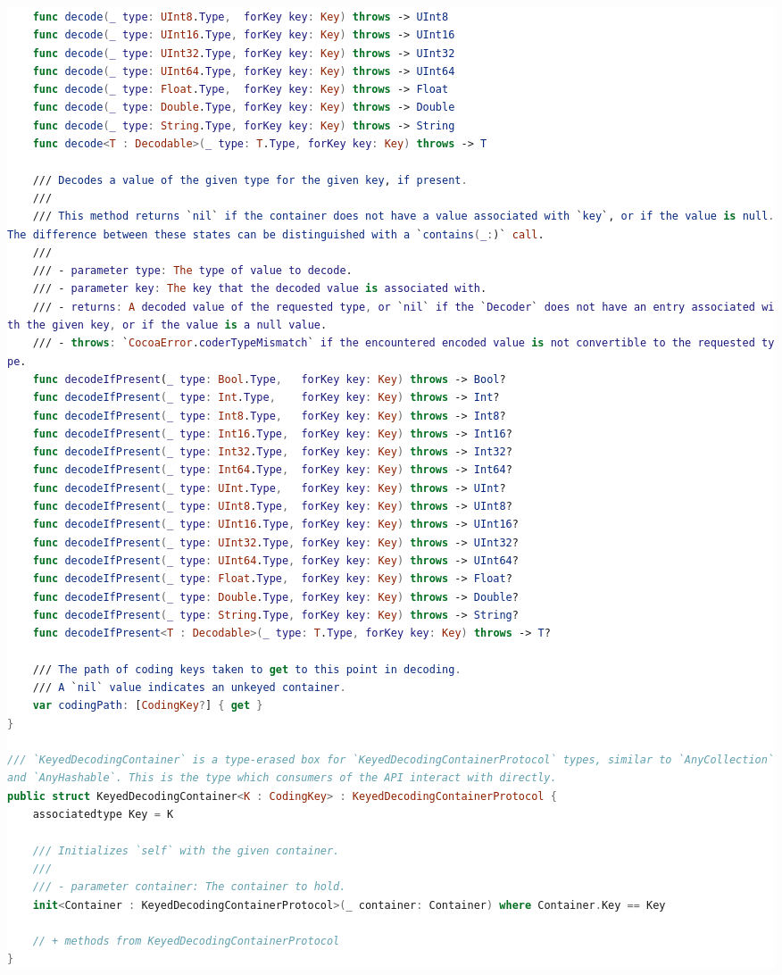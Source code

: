 ```swift
    func decode(_ type: UInt8.Type,  forKey key: Key) throws -> UInt8
    func decode(_ type: UInt16.Type, forKey key: Key) throws -> UInt16
    func decode(_ type: UInt32.Type, forKey key: Key) throws -> UInt32
    func decode(_ type: UInt64.Type, forKey key: Key) throws -> UInt64
    func decode(_ type: Float.Type,  forKey key: Key) throws -> Float
    func decode(_ type: Double.Type, forKey key: Key) throws -> Double
    func decode(_ type: String.Type, forKey key: Key) throws -> String
    func decode<T : Decodable>(_ type: T.Type, forKey key: Key) throws -> T

    /// Decodes a value of the given type for the given key, if present.
    ///
    /// This method returns `nil` if the container does not have a value associated with `key`, or if the value is null. The difference between these states can be distinguished with a `contains(_:)` call.
    ///
    /// - parameter type: The type of value to decode.
    /// - parameter key: The key that the decoded value is associated with.
    /// - returns: A decoded value of the requested type, or `nil` if the `Decoder` does not have an entry associated with the given key, or if the value is a null value.
    /// - throws: `CocoaError.coderTypeMismatch` if the encountered encoded value is not convertible to the requested type.
    func decodeIfPresent(_ type: Bool.Type,   forKey key: Key) throws -> Bool?
    func decodeIfPresent(_ type: Int.Type,    forKey key: Key) throws -> Int?
    func decodeIfPresent(_ type: Int8.Type,   forKey key: Key) throws -> Int8?
    func decodeIfPresent(_ type: Int16.Type,  forKey key: Key) throws -> Int16?
    func decodeIfPresent(_ type: Int32.Type,  forKey key: Key) throws -> Int32?
    func decodeIfPresent(_ type: Int64.Type,  forKey key: Key) throws -> Int64?
    func decodeIfPresent(_ type: UInt.Type,   forKey key: Key) throws -> UInt?
    func decodeIfPresent(_ type: UInt8.Type,  forKey key: Key) throws -> UInt8?
    func decodeIfPresent(_ type: UInt16.Type, forKey key: Key) throws -> UInt16?
    func decodeIfPresent(_ type: UInt32.Type, forKey key: Key) throws -> UInt32?
    func decodeIfPresent(_ type: UInt64.Type, forKey key: Key) throws -> UInt64?
    func decodeIfPresent(_ type: Float.Type,  forKey key: Key) throws -> Float?
    func decodeIfPresent(_ type: Double.Type, forKey key: Key) throws -> Double?
    func decodeIfPresent(_ type: String.Type, forKey key: Key) throws -> String?
    func decodeIfPresent<T : Decodable>(_ type: T.Type, forKey key: Key) throws -> T?

    /// The path of coding keys taken to get to this point in decoding.
    /// A `nil` value indicates an unkeyed container.
    var codingPath: [CodingKey?] { get }
}

/// `KeyedDecodingContainer` is a type-erased box for `KeyedDecodingContainerProtocol` types, similar to `AnyCollection` and `AnyHashable`. This is the type which consumers of the API interact with directly.
public struct KeyedDecodingContainer<K : CodingKey> : KeyedDecodingContainerProtocol {
    associatedtype Key = K

    /// Initializes `self` with the given container.
    ///
    /// - parameter container: The container to hold.
    init<Container : KeyedDecodingContainerProtocol>(_ container: Container) where Container.Key == Key

    // + methods from KeyedDecodingContainerProtocol
}
```
